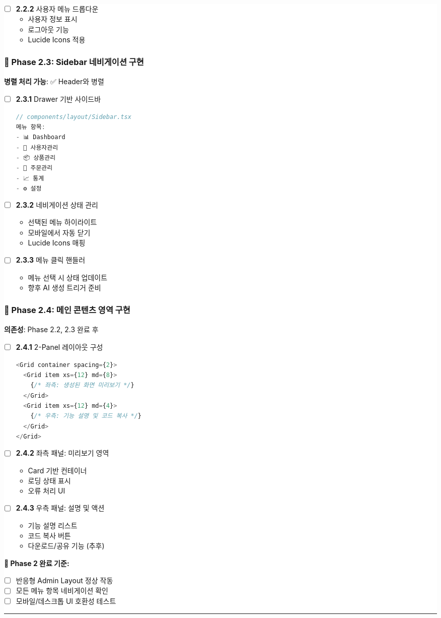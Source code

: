 - [ ] **2.2.2** 사용자 메뉴 드롭다운
  - 사용자 정보 표시
  - 로그아웃 기능
  - Lucide Icons 적용

### 🔧 Phase 2.3: Sidebar 네비게이션 구현
**병렬 처리 가능**: ✅ Header와 병렬

- [ ] **2.3.1** Drawer 기반 사이드바
  ```typescript
  // components/layout/Sidebar.tsx
  메뉴 항목:
  - 📊 Dashboard
  - 👥 사용자관리  
  - 📦 상품관리
  - 🛒 주문관리
  - 📈 통계
  - ⚙️ 설정
  ```

- [ ] **2.3.2** 네비게이션 상태 관리
  - 선택된 메뉴 하이라이트
  - 모바일에서 자동 닫기
  - Lucide Icons 매핑

- [ ] **2.3.3** 메뉴 클릭 핸들러
  - 메뉴 선택 시 상태 업데이트
  - 향후 AI 생성 트리거 준비

### 🔧 Phase 2.4: 메인 콘텐츠 영역 구현
**의존성**: Phase 2.2, 2.3 완료 후

- [ ] **2.4.1** 2-Panel 레이아웃 구성
  ```typescript
  <Grid container spacing={2}>
    <Grid item xs={12} md={8}>
      {/* 좌측: 생성된 화면 미리보기 */}
    </Grid>
    <Grid item xs={12} md={4}>  
      {/* 우측: 기능 설명 및 코드 복사 */}
    </Grid>
  </Grid>
  ```

- [ ] **2.4.2** 좌측 패널: 미리보기 영역
  - Card 기반 컨테이너
  - 로딩 상태 표시
  - 오류 처리 UI

- [ ] **2.4.3** 우측 패널: 설명 및 액션
  - 기능 설명 리스트
  - 코드 복사 버튼
  - 다운로드/공유 기능 (추후)

**🎯 Phase 2 완료 기준:**
- [ ] 반응형 Admin Layout 정상 작동
- [ ] 모든 메뉴 항목 네비게이션 확인  
- [ ] 모바일/데스크톱 UI 호환성 테스트

---